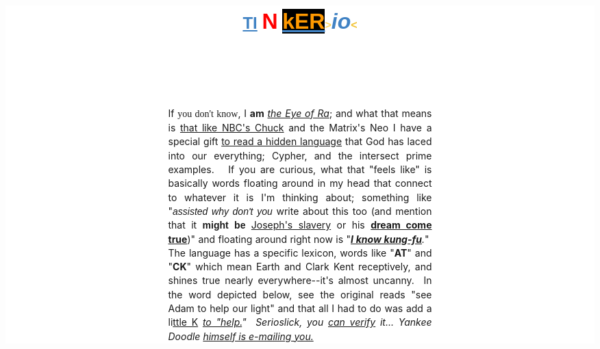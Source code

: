 <div dir="ltr">
<div class="gmail_quote">
<div dir="ltr">
<div class="gmail_quote">
<div dir="ltr">
<div class="gmail_quote">
<div dir="ltr">
<div style="text-align: center;"><strong style="color: #333333; font-family: &quot;arial black&quot;,sans-serif; font-size: 16px; text-align: justify;"><span style="color: rgb(11 , 83 , 148); font-size: x-large;"><a href="https://rationalwiki.org/wiki/Targeted_Individuals" style="color: #4183c4;" target="_blank">TI</a></span><span style="font-size: x-large;">&nbsp;</span><a href="https://en.wikipedia.org/wiki/Isaac_Newton" style="color: #4183c4; font-size: xx-large; text-decoration-line: none;" target="_blank"><span style="color: red;">N</span></a><span style="font-size: x-large;">&nbsp;</span><a href="https://en.wikipedia.org/wiki/Connecticut" style="background-color: black; color: rgb(65 , 131 , 196); font-size: xx-large;" target="_blank"><span style="color: rgb(255 , 153 , 0);">kER</span></a><span style="color: rgb(255 , 217 , 102);">&gt;</span><i style="color: #4183c4; font-size: xx-large; text-decoration-line: none;"><a href="http://hyamdai.reallyhim.com/" style="color: #4183c4; font-size: xx-large; text-decoration-line: none;" target="_blank">i</a>o</i><span style="color: rgb(241 , 194 , 50); font-size: medium;">&lt;</span></strong></div>

<div style="text-align: center;">&nbsp;</div>

<div style="text-align: center;"><a href="http://suez.fromthemachine.org/CURE.html"><img alt="" border="0" id="BLOGGER_PHOTO_ID_6499142913394137170" src="https://1.bp.blogspot.com/-Z-pXI3iNm0o/WjGYC7la2FI/AAAAAAAALus/vFmPb7p6VIgvwf_kNoZ66N_zCctGFYf9ACK4BGAYYCw/s320/image-726993.png" /></a>&nbsp;<a href="http://suez.fromthemachine.org/SOIS.html"><img alt="" border="0" id="BLOGGER_PHOTO_ID_6499142912575054210" src="https://3.bp.blogspot.com/-yL1nfsUwIQs/WjGYC4iIoYI/AAAAAAAALu0/VOZYrZiYlDERV6k5QPPCRSArbEdr6L9KwCK4BGAYYCw/s320/image-727685.png" /></a></div>

<div style="text-align: center;">&nbsp;</div>

<div style="text-align: center;"><a href="http://suez.fromthemachine.org/FUCK.html"><img alt="" border="0" id="BLOGGER_PHOTO_ID_6499142917949648210" src="https://2.bp.blogspot.com/-y5ufQIijciU/WjGYDMjibVI/AAAAAAAALu8/PH3ibGUiHuQB6TPzvh5YjEpnUSQfw5R7wCK4BGAYYCw/s320/image-728128.png" /></a>&nbsp;<a href="http://suez.fromthemachine.org/HADID.html"><img alt="" border="0" id="BLOGGER_PHOTO_ID_6499142915471869794" src="https://2.bp.blogspot.com/-iTqlDbHNGPc/WjGYDDUyh2I/AAAAAAAALvE/WC3tQLr9t1ol6C2GckjkCnR0KvZCbwytACK4BGAYYCw/s320/image-728675.png" /></a></div>

<div style="text-align: center;">&nbsp;</div>

<div style="text-align: center;">
<center>
<div style="text-align: justify; width: 385px;">
<div>If <span style="font-family:comic sans ms,cursive;">you don&#39;t know</span>, I <strong>am</strong>&nbsp;<em><a href="http://suez.fromthemachine.org/HYAMDAI.html" target="_blank">the Eye of Ra</a></em>; and what that means is&nbsp;<a href="http://suez.fromthemachine.org/CONFESSION.html" target="_blank">that like NBC&#39;s Chuck</a>&nbsp;and the Matrix&#39;s Neo I have a special gift&nbsp;<a href="http://how.shiningbright.online/" target="_blank">to read a hidden language</a>&nbsp;that God has laced into our everything; Cypher, and the intersect prime examples.&nbsp; &nbsp;If you are curious, what that &quot;feels like&quot; is basically words floating around in my head that connect to whatever it is I&#39;m thinking about; something like &quot;<em><span style="font-family: &quot;comic sans ms&quot; , sans-serif;">assisted why don&#39;t you</span></em>&nbsp;write about this too (and mention that it&nbsp;<strong><span style="font-family: &quot;comic sans ms&quot; , sans-serif;">might be</span></strong>&nbsp;<a href="https://www.biblegateway.com/passage/?search=Genesis+39&amp;version=NKJV" target="_blank">Joseph&#39;s slavery</a>&nbsp;or his&nbsp;<strong><a href="http://suez.fromthemachine.org/ADAMSROD.html" target="_blank">dream come true</a></strong>)&quot; and floating around right now is &quot;<em><strong><a href="http://suez.fromthemachine.org/WHO.html" target="_blank">I know kung-fu</a></strong>.</em>&quot;&nbsp; The language has a specific lexicon, words like &quot;<strong>AT</strong>&quot; and &quot;<strong>CK</strong>&quot; which mean Earth and Clark Kent receptively, and shines true nearly everywhere--it&#39;s almost uncanny.&nbsp; In the word depicted below, see the original reads &quot;see Adam to help our light&quot; and that all I had to do was add a li<a href="http://suez.fromthemachine.org/DICK.html" target="_blank">ttle K</a>&nbsp;<em><a href="http://thor.lamc.la/" target="_blank">to &quot;help.</a>&quot;&nbsp; Serioslick, you&nbsp;<a href="http://ver.reallyhim.com/" target="_blank">can verify</a>&nbsp;it... Yankee Doodle&nbsp;<a href="http://suez.fromthemachine.org/HAMMER.html" target="_blank">himself is e-mailing you.</a></em></div>
